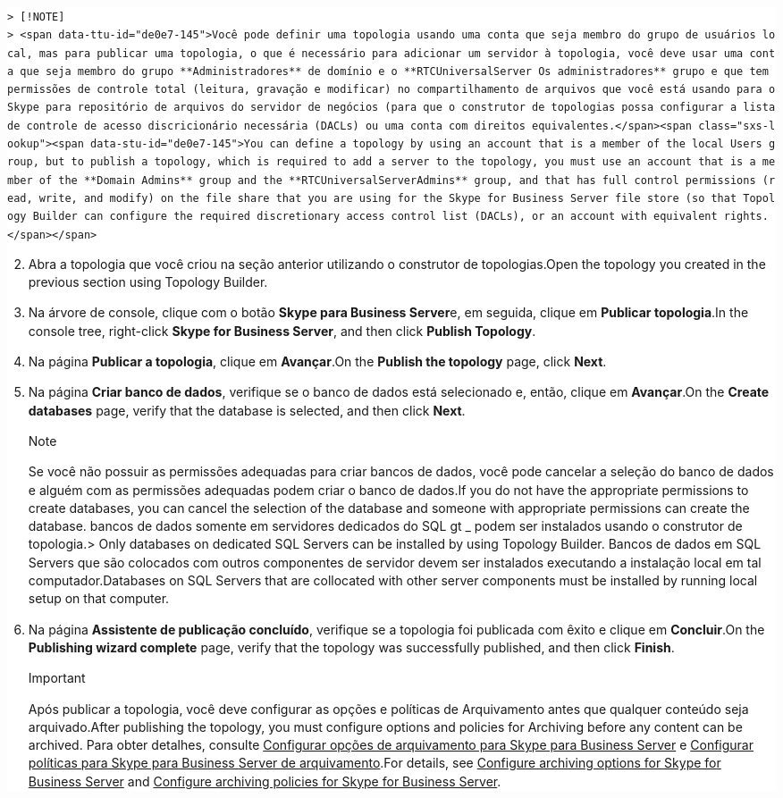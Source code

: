     > [!NOTE]
    > <span data-ttu-id="de0e7-145">Você pode definir uma topologia usando uma conta que seja membro do grupo de usuários local, mas para publicar uma topologia, o que é necessário para adicionar um servidor à topologia, você deve usar uma conta que seja membro do grupo **Administradores** de domínio e o **RTCUniversalServer Os administradores** grupo e que tem permissões de controle total (leitura, gravação e modificar) no compartilhamento de arquivos que você está usando para o Skype para repositório de arquivos do servidor de negócios (para que o construtor de topologias possa configurar a lista de controle de acesso discricionário necessária (DACLs) ou uma conta com direitos equivalentes.</span><span class="sxs-lookup"><span data-stu-id="de0e7-145">You can define a topology by using an account that is a member of the local Users group, but to publish a topology, which is required to add a server to the topology, you must use an account that is a member of the **Domain Admins** group and the **RTCUniversalServerAdmins** group, and that has full control permissions (read, write, and modify) on the file share that you are using for the Skype for Business Server file store (so that Topology Builder can configure the required discretionary access control list (DACLs), or an account with equivalent rights.</span></span>
  
2. <span data-ttu-id="de0e7-146">Abra a topologia que você criou na seção anterior utilizando o construtor de topologias.</span><span class="sxs-lookup"><span data-stu-id="de0e7-146">Open the topology you created in the previous section using Topology Builder.</span></span>
    
3. <span data-ttu-id="de0e7-147">Na árvore de console, clique com o botão **Skype para Business Server**e, em seguida, clique em **Publicar topologia**.</span><span class="sxs-lookup"><span data-stu-id="de0e7-147">In the console tree, right-click **Skype for Business Server**, and then click **Publish Topology**.</span></span>
    
4. <span data-ttu-id="de0e7-148">Na página **Publicar a topologia**, clique em **Avançar**.</span><span class="sxs-lookup"><span data-stu-id="de0e7-148">On the **Publish the topology** page, click **Next**.</span></span>
    
5. <span data-ttu-id="de0e7-149">Na página **Criar banco de dados**, verifique se o banco de dados está selecionado e, então, clique em **Avançar**.</span><span class="sxs-lookup"><span data-stu-id="de0e7-149">On the **Create databases** page, verify that the database is selected, and then click **Next**.</span></span> 
    
    > [!NOTE]
    > <span data-ttu-id="de0e7-150">Se você não possuir as permissões adequadas para criar bancos de dados, você pode cancelar a seleção do banco de dados e alguém com as permissões adequadas podem criar o banco de dados.</span><span class="sxs-lookup"><span data-stu-id="de0e7-150">If you do not have the appropriate permissions to create databases, you can cancel the selection of the database and someone with appropriate permissions can create the database.</span></span> <span data-ttu-id="de0e7-151">bancos de dados somente em servidores dedicados do SQL gt _ podem ser instalados usando o construtor de topologia.</span><span class="sxs-lookup"><span data-stu-id="de0e7-151">> Only databases on dedicated SQL Servers can be installed by using Topology Builder.</span></span> <span data-ttu-id="de0e7-152">Bancos de dados em SQL Servers que são colocados com outros componentes de servidor devem ser instalados executando a instalação local em tal computador.</span><span class="sxs-lookup"><span data-stu-id="de0e7-152">Databases on SQL Servers that are collocated with other server components must be installed by running local setup on that computer.</span></span> 
  
6. <span data-ttu-id="de0e7-153">Na página **Assistente de publicação concluído**, verifique se a topologia foi publicada com êxito e clique em **Concluir**.</span><span class="sxs-lookup"><span data-stu-id="de0e7-153">On the **Publishing wizard complete** page, verify that the topology was successfully published, and then click **Finish**.</span></span>
    
    > [!IMPORTANT]
    > <span data-ttu-id="de0e7-154">Após publicar a topologia, você deve configurar as opções e políticas de Arquivamento antes que qualquer conteúdo seja arquivado.</span><span class="sxs-lookup"><span data-stu-id="de0e7-154">After publishing the topology, you must configure options and policies for Archiving before any content can be archived.</span></span> <span data-ttu-id="de0e7-155">Para obter detalhes, consulte [Configurar opções de arquivamento para Skype para Business Server](configure-archiving-options.md) e [Configurar políticas para Skype para Business Server de arquivamento](configure-archiving-policies.md).</span><span class="sxs-lookup"><span data-stu-id="de0e7-155">For details, see [Configure archiving options for Skype for Business Server](configure-archiving-options.md) and [Configure archiving policies for Skype for Business Server](configure-archiving-policies.md).</span></span> 
  

